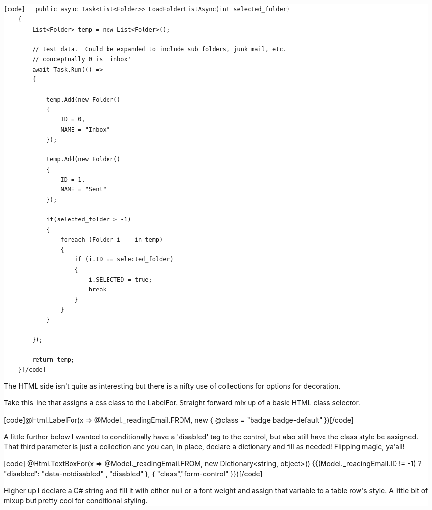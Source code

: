     [code]   public async Task<List<Folder>> LoadFolderListAsync(int selected_folder)
        {
            List<Folder> temp = new List<Folder>();

            // test data.  Could be expanded to include sub folders, junk mail, etc.
            // conceptually 0 is 'inbox'
            await Task.Run(() =>
            {
               
                temp.Add(new Folder()
                {
                    ID = 0,
                    NAME = "Inbox"
                });

                temp.Add(new Folder()
                {
                    ID = 1,
                    NAME = "Sent"
                });
 
                if(selected_folder > -1)
                {
                    foreach (Folder i    in temp)
                    {
                        if (i.ID == selected_folder)
                        {
                            i.SELECTED = true;
                            break;
                        }
                    }
                }

            });                      

            return temp;
        }[/code]


The HTML side isn't quite as interesting but there is a nifty use of collections for options for decoration.

Take this line that assigns a css class to the LabelFor.  Straight forward mix up of a basic HTML class selector.

[code]@Html.LabelFor(x => @Model._readingEmail.FROM, new { @class = "badge badge-default" })[/code]


A little further below I wanted to conditionally have a 'disabled' tag to the control, but also still have the class style be assigned.  That third parameter is just a collection and you can, in place, declare a dictionary and fill as needed!  Flipping magic, ya'all!

[code] @Html.TextBoxFor(x => @Model._readingEmail.FROM, new Dictionary<string, object>()
    {{(Model._readingEmail.ID != -1) ? "disabled": "data-notdisabled" , "disabled" },
    { "class","form-control" }})[/code]

Higher up I declare a C# string and fill it with either null or a font weight and assign that variable to a table row's style.  A little bit of mixup but pretty cool for conditional styling.
